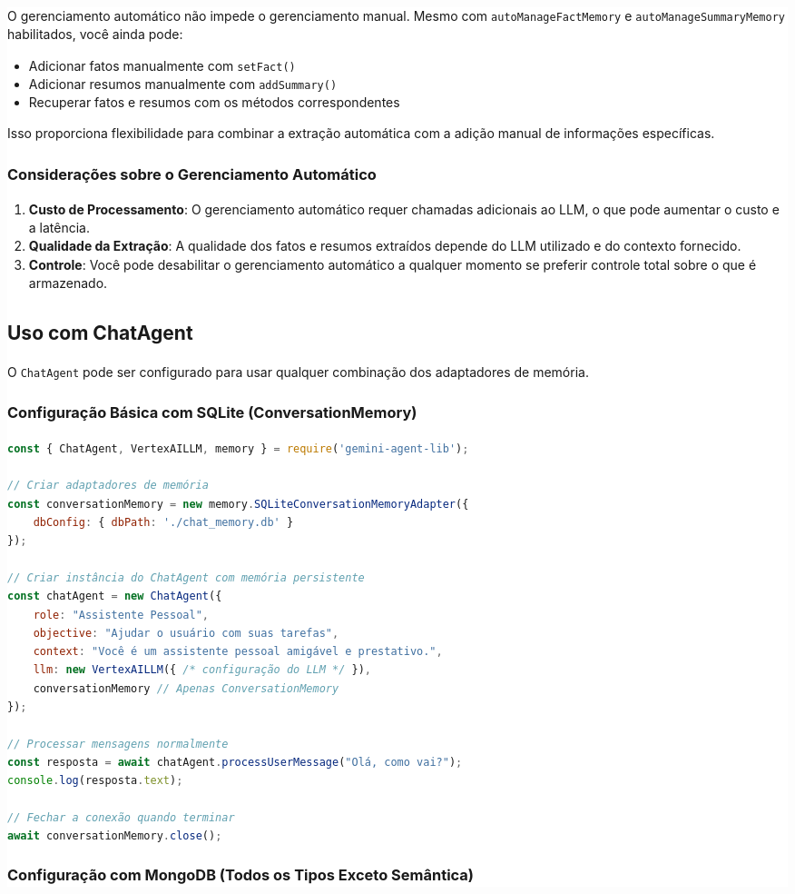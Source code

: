 O gerenciamento automático não impede o gerenciamento manual. Mesmo com `autoManageFactMemory` e `autoManageSummaryMemory` habilitados, você ainda pode:

- Adicionar fatos manualmente com `setFact()`
- Adicionar resumos manualmente com `addSummary()`
- Recuperar fatos e resumos com os métodos correspondentes

Isso proporciona flexibilidade para combinar a extração automática com a adição manual de informações específicas.

### Considerações sobre o Gerenciamento Automático

1. **Custo de Processamento**: O gerenciamento automático requer chamadas adicionais ao LLM, o que pode aumentar o custo e a latência.
2. **Qualidade da Extração**: A qualidade dos fatos e resumos extraídos depende do LLM utilizado e do contexto fornecido.
3. **Controle**: Você pode desabilitar o gerenciamento automático a qualquer momento se preferir controle total sobre o que é armazenado.

## Uso com ChatAgent

O `ChatAgent` pode ser configurado para usar qualquer combinação dos adaptadores de memória.

### Configuração Básica com SQLite (ConversationMemory)

```javascript
const { ChatAgent, VertexAILLM, memory } = require('gemini-agent-lib');

// Criar adaptadores de memória
const conversationMemory = new memory.SQLiteConversationMemoryAdapter({
    dbConfig: { dbPath: './chat_memory.db' }
});

// Criar instância do ChatAgent com memória persistente
const chatAgent = new ChatAgent({
    role: "Assistente Pessoal",
    objective: "Ajudar o usuário com suas tarefas",
    context: "Você é um assistente pessoal amigável e prestativo.",
    llm: new VertexAILLM({ /* configuração do LLM */ }),
    conversationMemory // Apenas ConversationMemory
});

// Processar mensagens normalmente
const resposta = await chatAgent.processUserMessage("Olá, como vai?");
console.log(resposta.text);

// Fechar a conexão quando terminar
await conversationMemory.close();
```

### Configuração com MongoDB (Todos os Tipos Exceto Semântica)
